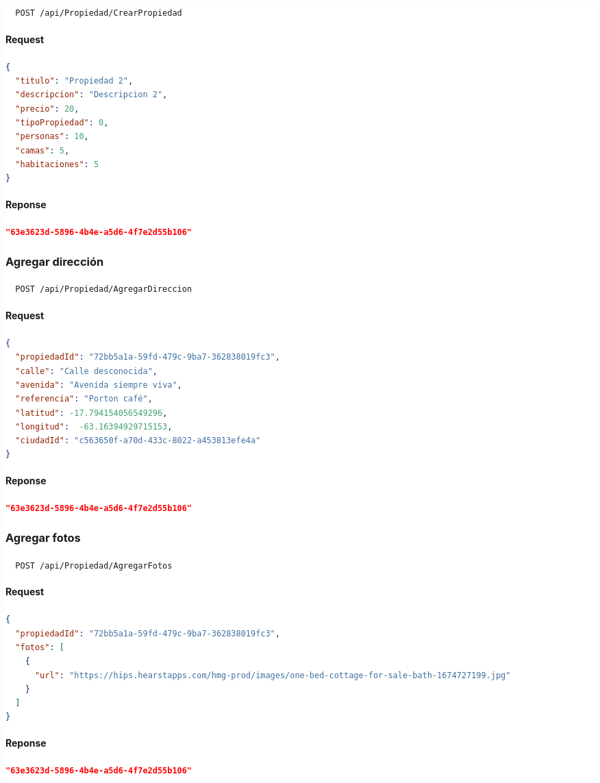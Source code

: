 ```http
  POST /api/Propiedad/CrearPropiedad
```
#### Request
```json
{
  "titulo": "Propiedad 2",
  "descripcion": "Descripcion 2",
  "precio": 20,
  "tipoPropiedad": 0,
  "personas": 10,
  "camas": 5,
  "habitaciones": 5
}
```
#### Reponse
```json
"63e3623d-5896-4b4e-a5d6-4f7e2d55b106"

```

### Agregar dirección

```http
  POST /api/Propiedad/AgregarDireccion
```
#### Request
```json
{
  "propiedadId": "72bb5a1a-59fd-479c-9ba7-362838019fc3",
  "calle": "Calle desconocida",
  "avenida": "Avenida siempre viva",
  "referencia": "Porton café",
  "latitud": -17.794154056549296,
  "longitud":  -63.16394929715153,
  "ciudadId": "c563650f-a70d-433c-8022-a453813efe4a"
}
```
#### Reponse
```json
"63e3623d-5896-4b4e-a5d6-4f7e2d55b106"

```

### Agregar fotos

```http
  POST /api/Propiedad/AgregarFotos
```
#### Request
```json
{
  "propiedadId": "72bb5a1a-59fd-479c-9ba7-362838019fc3",
  "fotos": [
    {
      "url": "https://hips.hearstapps.com/hmg-prod/images/one-bed-cottage-for-sale-bath-1674727199.jpg"
    }
  ]
}
```
#### Reponse
```json
"63e3623d-5896-4b4e-a5d6-4f7e2d55b106"

```